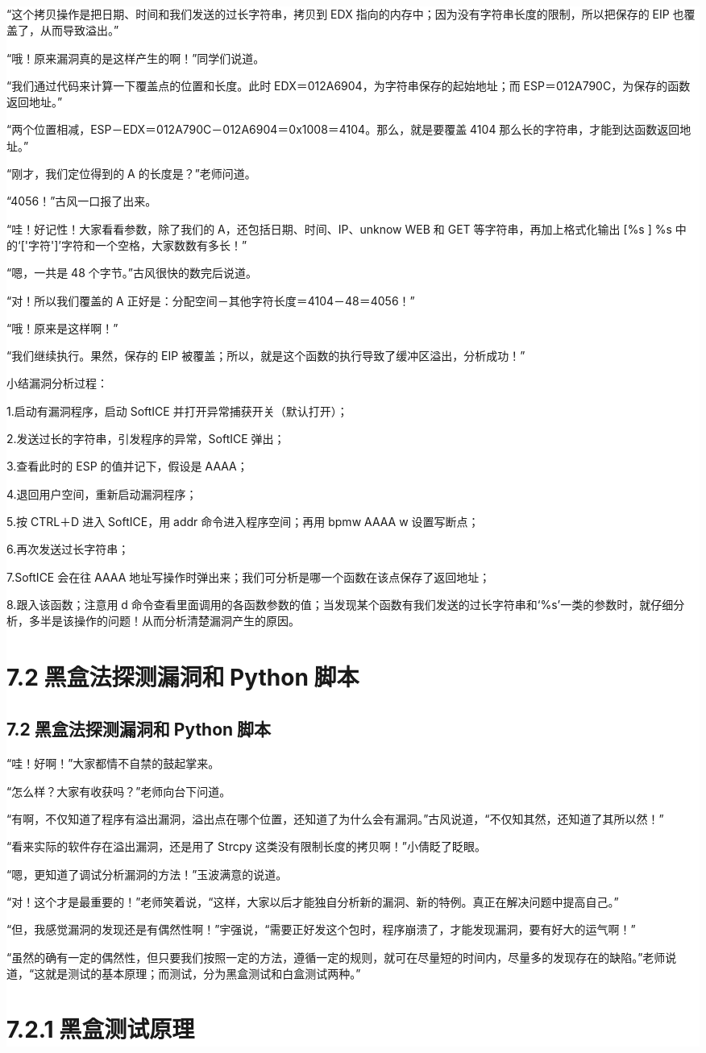 “这个拷贝操作是把日期、时间和我们发送的过长字符串，拷贝到 EDX 指向的内存中；因为没有字符串长度的限制，所以把保存的 EIP 也覆盖了，从而导致溢出。”

“哦！原来漏洞真的是这样产生的啊！”同学们说道。

“我们通过代码来计算一下覆盖点的位置和长度。此时 EDX＝012A6904，为字符串保存的起始地址；而 ESP＝012A790C，为保存的函数返回地址。”

“两个位置相减，ESP－EDX＝012A790C－012A6904＝0x1008＝4104。那么，就是要覆盖 4104 那么长的字符串，才能到达函数返回地址。”

“刚才，我们定位得到的 A 的长度是？”老师问道。

“4056！”古风一口报了出来。

“哇！好记性！大家看看参数，除了我们的 A，还包括日期、时间、IP、unknow WEB 和 GET 等字符串，再加上格式化输出 [%s ] %s 中的‘['字符']’字符和一个空格，大家数数有多长！”

“嗯，一共是 48 个字节。”古风很快的数完后说道。

“对！所以我们覆盖的 A 正好是：分配空间－其他字符长度＝4104－48＝4056！”

“哦！原来是这样啊！”

“我们继续执行。果然，保存的 EIP 被覆盖；所以，就是这个函数的执行导致了缓冲区溢出，分析成功！”

小结漏洞分析过程：

1.启动有漏洞程序，启动 SoftICE 并打开异常捕获开关（默认打开）；

2.发送过长的字符串，引发程序的异常，SoftICE 弹出；

3.查看此时的 ESP 的值并记下，假设是 AAAA；

4.退回用户空间，重新启动漏洞程序；

5.按 CTRL＋D 进入 SoftICE，用 addr 命令进入程序空间；再用 bpmw AAAA w 设置写断点；

6.再次发送过长字符串；

7.SoftICE 会在往 AAAA 地址写操作时弹出来；我们可分析是哪一个函数在该点保存了返回地址；

8.跟入该函数；注意用 d 命令查看里面调用的各函数参数的值；当发现某个函数有我们发送的过长字符串和‘%s’一类的参数时，就仔细分析，多半是该操作的问题！从而分析清楚漏洞产生的原因。

# 7.2 黑盒法探测漏洞和 Python 脚本

## 7.2 黑盒法探测漏洞和 Python 脚本

“哇！好啊！”大家都情不自禁的鼓起掌来。

“怎么样？大家有收获吗？”老师向台下问道。

“有啊，不仅知道了程序有溢出漏洞，溢出点在哪个位置，还知道了为什么会有漏洞。”古风说道，“不仅知其然，还知道了其所以然！”

“看来实际的软件存在溢出漏洞，还是用了 Strcpy 这类没有限制长度的拷贝啊！”小倩眨了眨眼。

“嗯，更知道了调试分析漏洞的方法！”玉波满意的说道。

“对！这个才是最重要的！”老师笑着说，“这样，大家以后才能独自分析新的漏洞、新的特例。真正在解决问题中提高自己。”

“但，我感觉漏洞的发现还是有偶然性啊！”宇强说，“需要正好发这个包时，程序崩溃了，才能发现漏洞，要有好大的运气啊！”

“虽然的确有一定的偶然性，但只要我们按照一定的方法，遵循一定的规则，就可在尽量短的时间内，尽量多的发现存在的缺陷。”老师说道，“这就是测试的基本原理；而测试，分为黑盒测试和白盒测试两种。”

# 7.2.1 黑盒测试原理
